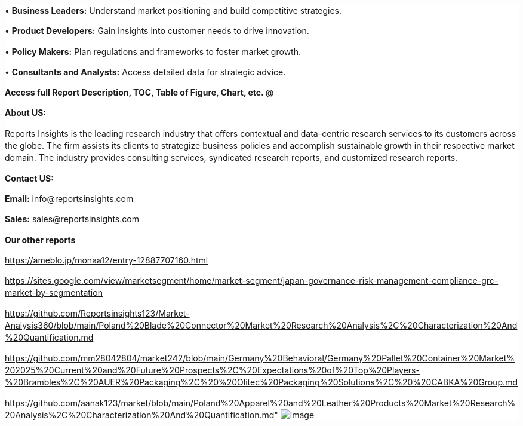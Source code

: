• <strong>Business Leaders:</strong> Understand market positioning and build competitive strategies.

• <strong>Product Developers:</strong> Gain insights into customer needs to drive innovation.

• <strong>Policy Makers:</strong> Plan regulations and frameworks to foster market growth.

• <strong>Consultants and Analysts:</strong> Access detailed data for strategic advice.
</ul>
<strong>Access full Report Description, TOC, Table of Figure, Chart, etc. </strong>@  <a href= style=color:#0000ff;></a></font>

<strong><strong>About US</strong>:</strong>

Reports Insights is the leading research industry that offers contextual and data-centric research services to its customers across the globe. The firm assists its clients to strategize business policies and accomplish sustainable growth in their respective market domain. The industry provides consulting services, syndicated research reports, and customized research reports.

<strong>Contact US:</strong>

<p class=""""><b>Email:</b> <a href=mailto:info@reportsinsights.com>info@reportsinsights.com</a></p>
<p class=""""><b>Sales:</b> <a href=mailto:sales@reportsinsights.com>sales@reportsinsights.com</a></p>

<strong>Our other reports</strong>

<a href=https://ameblo.jp/monaa12/entry-12887707160.html>https://ameblo.jp/monaa12/entry-12887707160.html</a>

<a href=https://sites.google.com/view/marketsegment/home/market-segment/japan-governance-risk-management-compliance-grc-market-by-segmentation>https://sites.google.com/view/marketsegment/home/market-segment/japan-governance-risk-management-compliance-grc-market-by-segmentation</a>

<a href=https://github.com/Reportsinsights123/Market-Analysis360/blob/main/Poland%20Blade%20Connector%20Market%20Research%20Analysis%2C%20Characterization%20And%20Quantification.md>https://github.com/Reportsinsights123/Market-Analysis360/blob/main/Poland%20Blade%20Connector%20Market%20Research%20Analysis%2C%20Characterization%20And%20Quantification.md</a>

<a href=https://github.com/mm28042804/market242/blob/main/Germany%20Behavioral/Germany%20Pallet%20Container%20Market%202025%20Current%20and%20Future%20Prospects%2C%20Expectations%20of%20Top%20Players-%20Brambles%2C%20AUER%20Packaging%2C%20%20Olitec%20Packaging%20Solutions%2C%20%20CABKA%20Group.md>https://github.com/mm28042804/market242/blob/main/Germany%20Behavioral/Germany%20Pallet%20Container%20Market%202025%20Current%20and%20Future%20Prospects%2C%20Expectations%20of%20Top%20Players-%20Brambles%2C%20AUER%20Packaging%2C%20%20Olitec%20Packaging%20Solutions%2C%20%20CABKA%20Group.md</a>

<a href=https://github.com/aanak123/market/blob/main/Poland%20Apparel%20and%20Leather%20Products%20Market%20Research%20Analysis%2C%20Characterization%20And%20Quantification.md>https://github.com/aanak123/market/blob/main/Poland%20Apparel%20and%20Leather%20Products%20Market%20Research%20Analysis%2C%20Characterization%20And%20Quantification.md</a>"
![image](https://github.com/user-attachments/assets/5ecf7214-0a7d-48b7-a9df-3a9bfa6ec887)
